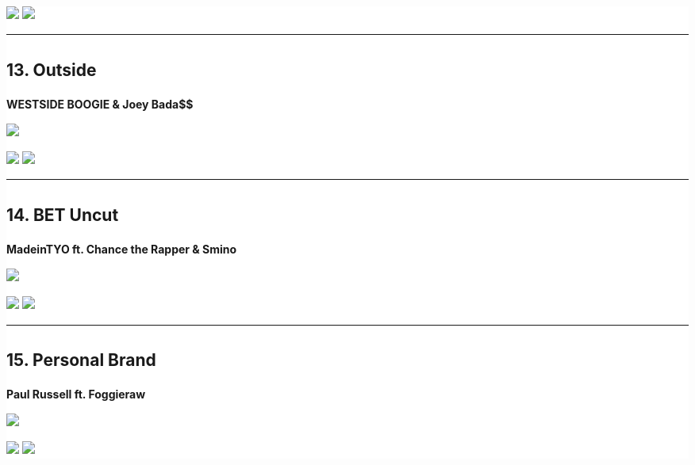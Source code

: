 [![](https://img.shields.io/badge/YouTube-ff0000?style=flat&logo=youtube)](https://youtu.be/dANdTnL7GxE)
[![](https://img.shields.io/badge/Spotify-000000?style=flat&logo=spotify)](https://open.spotify.com/track/0ERnYArznxdTBEIj1VSta8)

---

## 13. Outside

**WESTSIDE BOOGIE & Joey Bada$$**

<img src="https://images.genius.com/97ffe42f490c9115e6d2deac3b14be2d.1000x1000x1.jpg" width="400" />

[![](https://img.shields.io/badge/YouTube-ff0000?style=flat&logo=youtube)](https://youtu.be/a15OJqFx4n8)
[![](https://img.shields.io/badge/Spotify-000000?style=flat&logo=spotify)](https://open.spotify.com/track/1es7SpekMUeMAIlG4iEJKX)

---

## 14. BET Uncut

**MadeinTYO ft. Chance the Rapper & Smino**

<img src="https://images.genius.com/5124491d6e7bce4dca685bf831707807.1000x1000x1.png" width="400" />

[![](https://img.shields.io/badge/YouTube-ff0000?style=flat&logo=youtube)](https://youtu.be/WxsWU2_btic)
[![](https://img.shields.io/badge/Spotify-000000?style=flat&logo=spotify)](https://open.spotify.com/track/4kB0QIOyAS9s9raFHaPo2f)

---

## 15. Personal Brand

**Paul Russell ft. Foggieraw**

<img src="https://cdn.musicbed.com/image/upload/c_fill,dpr_auto,f_auto,g_auto,q_auto:best,h_400,w_400/v1582229714/production/albums/5690" width="400" />

[![](https://img.shields.io/badge/YouTube-ff0000?style=flat&logo=youtube)](https://youtu.be/FfJ_meewj_Y)
[![](https://img.shields.io/badge/Spotify-000000?style=flat&logo=spotify)](https://open.spotify.com/track/1TctuQwJisQpINyUT4vKI4)
